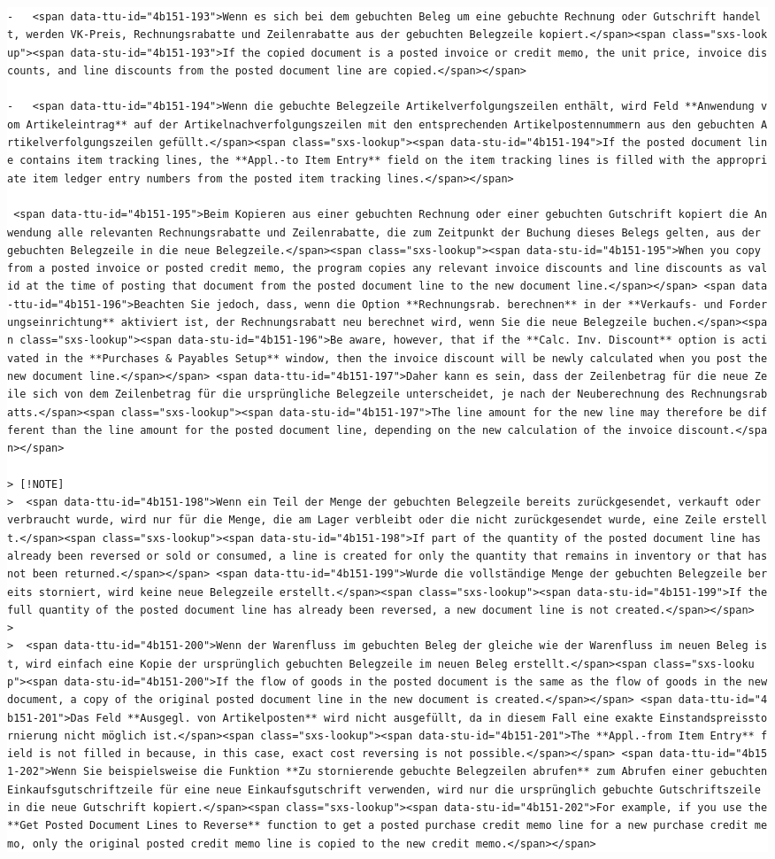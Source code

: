     -   <span data-ttu-id="4b151-193">Wenn es sich bei dem gebuchten Beleg um eine gebuchte Rechnung oder Gutschrift handelt, werden VK-Preis, Rechnungsrabatte und Zeilenrabatte aus der gebuchten Belegzeile kopiert.</span><span class="sxs-lookup"><span data-stu-id="4b151-193">If the copied document is a posted invoice or credit memo, the unit price, invoice discounts, and line discounts from the posted document line are copied.</span></span>  

    -   <span data-ttu-id="4b151-194">Wenn die gebuchte Belegzeile Artikelverfolgungszeilen enthält, wird Feld **Anwendung vom Artikeleintrag** auf der Artikelnachverfolgungszeilen mit den entsprechenden Artikelpostennummern aus den gebuchten Artikelverfolgungszeilen gefüllt.</span><span class="sxs-lookup"><span data-stu-id="4b151-194">If the posted document line contains item tracking lines, the **Appl.-to Item Entry** field on the item tracking lines is filled with the appropriate item ledger entry numbers from the posted item tracking lines.</span></span>  

     <span data-ttu-id="4b151-195">Beim Kopieren aus einer gebuchten Rechnung oder einer gebuchten Gutschrift kopiert die Anwendung alle relevanten Rechnungsrabatte und Zeilenrabatte, die zum Zeitpunkt der Buchung dieses Belegs gelten, aus der gebuchten Belegzeile in die neue Belegzeile.</span><span class="sxs-lookup"><span data-stu-id="4b151-195">When you copy from a posted invoice or posted credit memo, the program copies any relevant invoice discounts and line discounts as valid at the time of posting that document from the posted document line to the new document line.</span></span> <span data-ttu-id="4b151-196">Beachten Sie jedoch, dass, wenn die Option **Rechnungsrab. berechnen** in der **Verkaufs- und Forderungseinrichtung** aktiviert ist, der Rechnungsrabatt neu berechnet wird, wenn Sie die neue Belegzeile buchen.</span><span class="sxs-lookup"><span data-stu-id="4b151-196">Be aware, however, that if the **Calc. Inv. Discount** option is activated in the **Purchases & Payables Setup** window, then the invoice discount will be newly calculated when you post the new document line.</span></span> <span data-ttu-id="4b151-197">Daher kann es sein, dass der Zeilenbetrag für die neue Zeile sich von dem Zeilenbetrag für die ursprüngliche Belegzeile unterscheidet, je nach der Neuberechnung des Rechnungsrabatts.</span><span class="sxs-lookup"><span data-stu-id="4b151-197">The line amount for the new line may therefore be different than the line amount for the posted document line, depending on the new calculation of the invoice discount.</span></span>  

    > [!NOTE]  
    >  <span data-ttu-id="4b151-198">Wenn ein Teil der Menge der gebuchten Belegzeile bereits zurückgesendet, verkauft oder verbraucht wurde, wird nur für die Menge, die am Lager verbleibt oder die nicht zurückgesendet wurde, eine Zeile erstellt.</span><span class="sxs-lookup"><span data-stu-id="4b151-198">If part of the quantity of the posted document line has already been reversed or sold or consumed, a line is created for only the quantity that remains in inventory or that has not been returned.</span></span> <span data-ttu-id="4b151-199">Wurde die vollständige Menge der gebuchten Belegzeile bereits storniert, wird keine neue Belegzeile erstellt.</span><span class="sxs-lookup"><span data-stu-id="4b151-199">If the full quantity of the posted document line has already been reversed, a new document line is not created.</span></span>  
    >   
    >  <span data-ttu-id="4b151-200">Wenn der Warenfluss im gebuchten Beleg der gleiche wie der Warenfluss im neuen Beleg ist, wird einfach eine Kopie der ursprünglich gebuchten Belegzeile im neuen Beleg erstellt.</span><span class="sxs-lookup"><span data-stu-id="4b151-200">If the flow of goods in the posted document is the same as the flow of goods in the new document, a copy of the original posted document line in the new document is created.</span></span> <span data-ttu-id="4b151-201">Das Feld **Ausgegl. von Artikelposten** wird nicht ausgefüllt, da in diesem Fall eine exakte Einstandspreisstornierung nicht möglich ist.</span><span class="sxs-lookup"><span data-stu-id="4b151-201">The **Appl.-from Item Entry** field is not filled in because, in this case, exact cost reversing is not possible.</span></span> <span data-ttu-id="4b151-202">Wenn Sie beispielsweise die Funktion **Zu stornierende gebuchte Belegzeilen abrufen** zum Abrufen einer gebuchten Einkaufsgutschriftzeile für eine neue Einkaufsgutschrift verwenden, wird nur die ursprünglich gebuchte Gutschriftszeile in die neue Gutschrift kopiert.</span><span class="sxs-lookup"><span data-stu-id="4b151-202">For example, if you use the **Get Posted Document Lines to Reverse** function to get a posted purchase credit memo line for a new purchase credit memo, only the original posted credit memo line is copied to the new credit memo.</span></span>  
